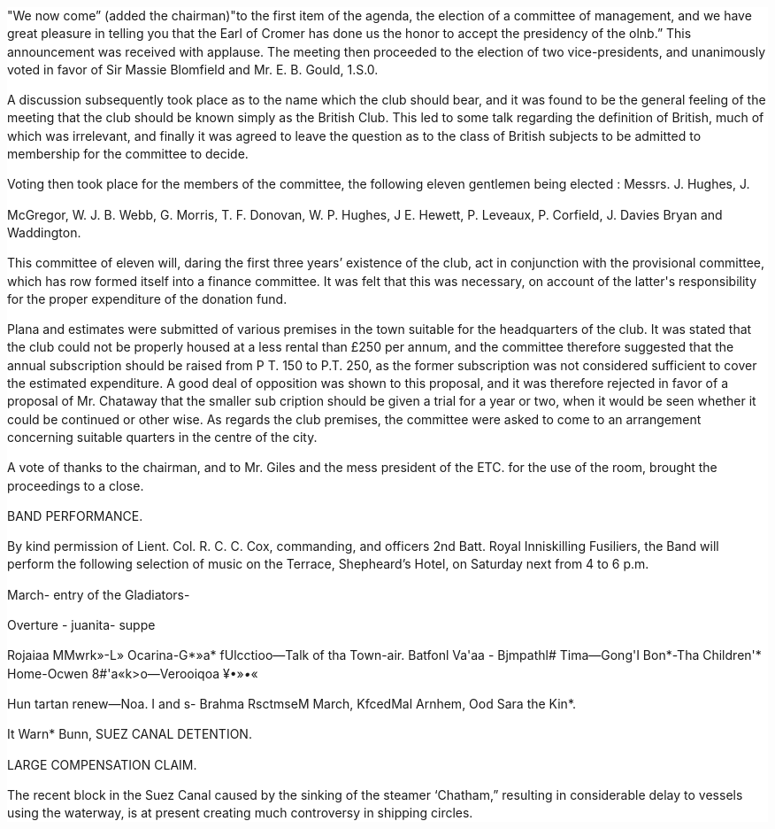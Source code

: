 "We now come” (added the chairman)"to the first item of the agenda, the election of a committee of management, and we have great pleasure in telling you that the Earl of Cromer has done us the honor to accept the presidency of the olnb.” This announcement was received with applause. The meeting then proceeded to the election of two vice-presidents, and unanimously voted in favor of Sir Massie Blomfield and Mr. E. B. Gould, 1.S.0.

A discussion subsequently took place as to the name which the club should bear, and it was found to be the general feeling of the meeting that the club should be known simply as the British Club. This led to some talk regarding the definition of British, much of which was irrelevant, and finally it was agreed to leave the question as to the class of British subjects to be admitted to membership for the committee to decide.

Voting then took place for the members of the committee, the following eleven gentlemen being elected :	Messrs. J. Hughes, J.

McGregor, W. J. B. Webb, G. Morris, T. F. Donovan, W. P. Hughes, J E. Hewett, P. Leveaux, P. Corfield, J. Davies Bryan and Waddington.

This committee of eleven will, daring the first three years’ existence of the club, act in conjunction with the provisional committee, which has row formed itself into a finance committee. It was felt that this was necessary, on account of the latter's responsibility for the proper expenditure of the donation fund.

Plana and estimates were submitted of various premises in the town suitable for the headquarters of the club. It was stated that the club could not be properly housed at a less rental than £250 per annum, and the committee  therefore suggested that the annual subscription should be raised from P T. 150 to P.T. 250, as the former subscription was not considered sufficient to cover the estimated expenditure. A good deal of opposition was shown to this proposal, and it was therefore rejected in favor of a proposal of Mr. Chataway that the smaller sub cription should be given a trial for a year or two, when it would be seen whether it could be continued or other wise. As regards the club premises, the committee  were asked to come to an arrangement concerning suitable quarters in the centre of the city.

A vote of thanks to the chairman, and to Mr. Giles and the mess president of the ETC. for the use of the room, brought the proceedings to a close.

BAND PERFORMANCE.

By kind permission of Lient. Col. R. C. C. Cox, commanding, and officers 2nd Batt. Royal Inniskilling Fusiliers, the Band will perform the following selection of music on the Terrace, Shepheard’s Hotel, on Saturday next from 4 to 6 p.m.

March- entry of the Gladiators-

Overture - juanita- suppe

Rojaiaa MMwrk»-L» Ocarina-G*»a* fUlcctioo—Talk of tha Town-air. Batfonl Va'aa - Bjmpathl# Tima—Gong'I Bon*-Tha Children'* Home-Ocwen 8#'a«k>o—Verooiqoa ¥•»*•*«

Hun tartan renew—Noa. I and s- Brahma RsctmseM March, KfcedMal Arnhem, Ood Sara the Kin*.

It Warn* Bunn,
SUEZ CANAL DETENTION.

LARGE COMPENSATION CLAIM.

The recent block in the Suez Canal caused by the sinking of the steamer ‘Chatham,” resulting in considerable delay to vessels using the waterway, is at present creating much controversy in shipping circles.

